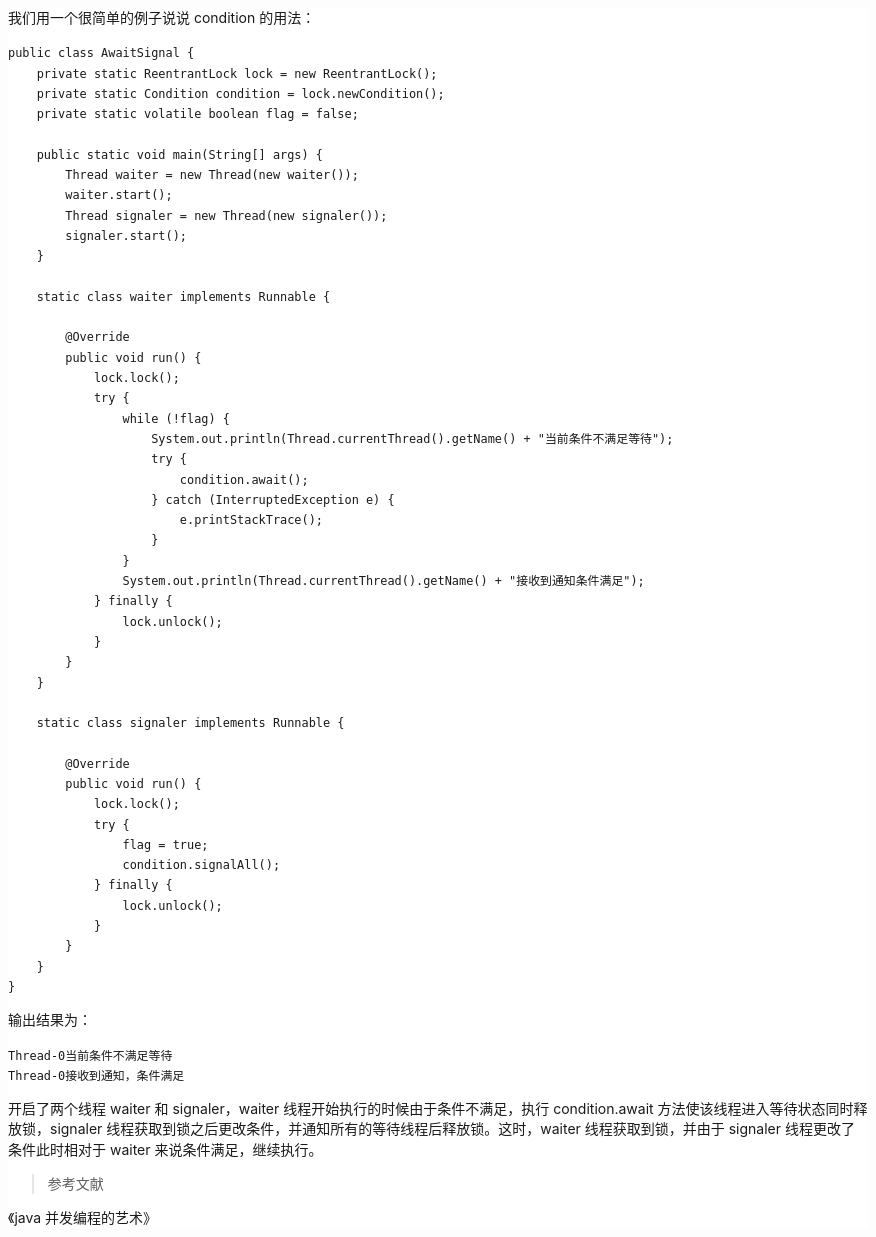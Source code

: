 我们用一个很简单的例子说说 condition 的用法：

    public class AwaitSignal {
        private static ReentrantLock lock = new ReentrantLock();
        private static Condition condition = lock.newCondition();
        private static volatile boolean flag = false;

        public static void main(String[] args) {
            Thread waiter = new Thread(new waiter());
            waiter.start();
            Thread signaler = new Thread(new signaler());
            signaler.start();
        }

        static class waiter implements Runnable {

            @Override
            public void run() {
                lock.lock();
                try {
                    while (!flag) {
                        System.out.println(Thread.currentThread().getName() + "当前条件不满足等待");
                        try {
                            condition.await();
                        } catch (InterruptedException e) {
                            e.printStackTrace();
                        }
                    }
                    System.out.println(Thread.currentThread().getName() + "接收到通知条件满足");
                } finally {
                    lock.unlock();
                }
            }
        }

        static class signaler implements Runnable {

            @Override
            public void run() {
                lock.lock();
                try {
                    flag = true;
                    condition.signalAll();
                } finally {
                    lock.unlock();
                }
            }
        }
    }

输出结果为：

    Thread-0当前条件不满足等待
    Thread-0接收到通知，条件满足

开启了两个线程 waiter 和 signaler，waiter 线程开始执行的时候由于条件不满足，执行 condition.await 方法使该线程进入等待状态同时释放锁，signaler 线程获取到锁之后更改条件，并通知所有的等待线程后释放锁。这时，waiter 线程获取到锁，并由于 signaler 线程更改了条件此时相对于 waiter 来说条件满足，继续执行。

> 参考文献

《java 并发编程的艺术》
